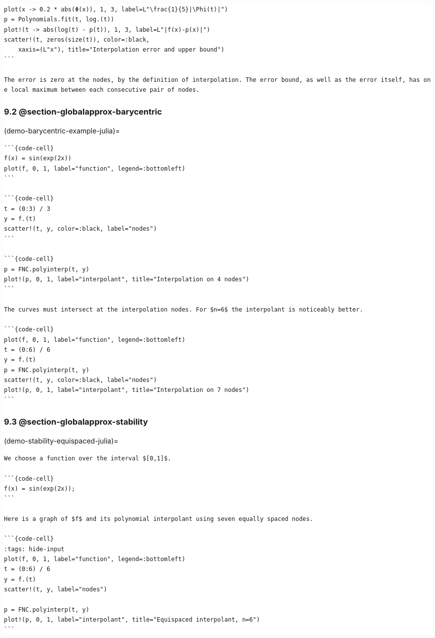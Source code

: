 ``````{dropdown} @demo-polynomial-error
plot(x -> 0.2 * abs(Φ(x)), 1, 3, label=L"\frac{1}{5}|\Phi(t)|")
p = Polynomials.fit(t, log.(t))
plot!(t -> abs(log(t) - p(t)), 1, 3, label=L"|f(x)-p(x)|")
scatter!(t, zeros(size(t)), color=:black,
    xaxis=(L"x"), title="Interpolation error and upper bound")
```

The error is zero at the nodes, by the definition of interpolation. The error bound, as well as the error itself, has one local maximum between each consecutive pair of nodes.
``````

### 9.2 @section-globalapprox-barycentric

(demo-barycentric-example-julia)=
``````{dropdown} @demo-barycentric-example
```{code-cell}
f(x) = sin(exp(2x))
plot(f, 0, 1, label="function", legend=:bottomleft)
```

```{code-cell}
t = (0:3) / 3
y = f.(t)
scatter!(t, y, color=:black, label="nodes")
```

```{code-cell}
p = FNC.polyinterp(t, y)
plot!(p, 0, 1, label="interpolant", title="Interpolation on 4 nodes")
```

The curves must intersect at the interpolation nodes. For $n=6$ the interpolant is noticeably better.

```{code-cell}
plot(f, 0, 1, label="function", legend=:bottomleft)
t = (0:6) / 6
y = f.(t)
p = FNC.polyinterp(t, y)
scatter!(t, y, color=:black, label="nodes")
plot!(p, 0, 1, label="interpolant", title="Interpolation on 7 nodes")
```
``````

### 9.3 @section-globalapprox-stability

(demo-stability-equispaced-julia)=
``````{dropdown} @demo-stability-equispaced
We choose a function over the interval $[0,1]$. 

```{code-cell} 
f(x) = sin(exp(2x));
```

Here is a graph of $f$ and its polynomial interpolant using seven equally spaced nodes.

```{code-cell} 
:tags: hide-input
plot(f, 0, 1, label="function", legend=:bottomleft)
t = (0:6) / 6
y = f.(t)
scatter!(t, y, label="nodes")

p = FNC.polyinterp(t, y)
plot!(p, 0, 1, label="interpolant", title="Equispaced interpolant, n=6")
```

``````